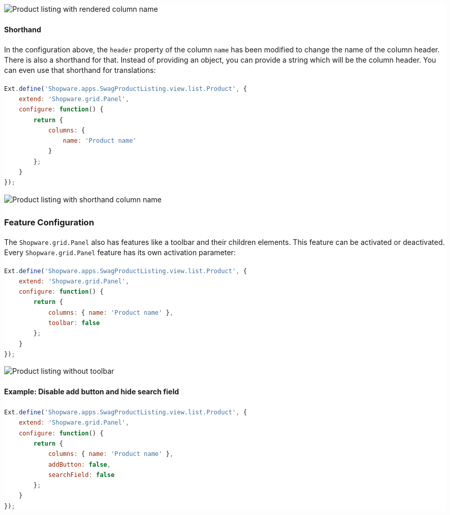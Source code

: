 ![Product listing with rendered column name](img/listing_3.png)

#### Shorthand

In the configuration above, the `header` property of the column `name` has been modified to change the name of the column header. There is also a shorthand for that. Instead of providing an object, you can provide a string which will be the column header. You can even use that shorthand for translations:

```javascript
Ext.define('Shopware.apps.SwagProductListing.view.list.Product', {
    extend: 'Shopware.grid.Panel',
    configure: function() {
        return {
            columns: {
                name: 'Product name'
            }
        };
    }
});
```

![Product listing with shorthand column name](img/listing_3.png)

### Feature Configuration
The `Shopware.grid.Panel` also has features like a toolbar and their children elements. This feature can be activated or deactivated. Every `Shopware.grid.Panel` feature has its own activation parameter:

```javascript
Ext.define('Shopware.apps.SwagProductListing.view.list.Product', {
    extend: 'Shopware.grid.Panel',
    configure: function() {
        return {
            columns: { name: 'Product name' },
            toolbar: false
        };
    }
});
```

![Product listing without toolbar](img/listing_4.png)

#### Example: Disable add button and hide search field

```javascript
Ext.define('Shopware.apps.SwagProductListing.view.list.Product', {
    extend: 'Shopware.grid.Panel',
    configure: function() {
        return {
            columns: { name: 'Product name' },
            addButton: false,
            searchField: false
        };
    }
});
```
